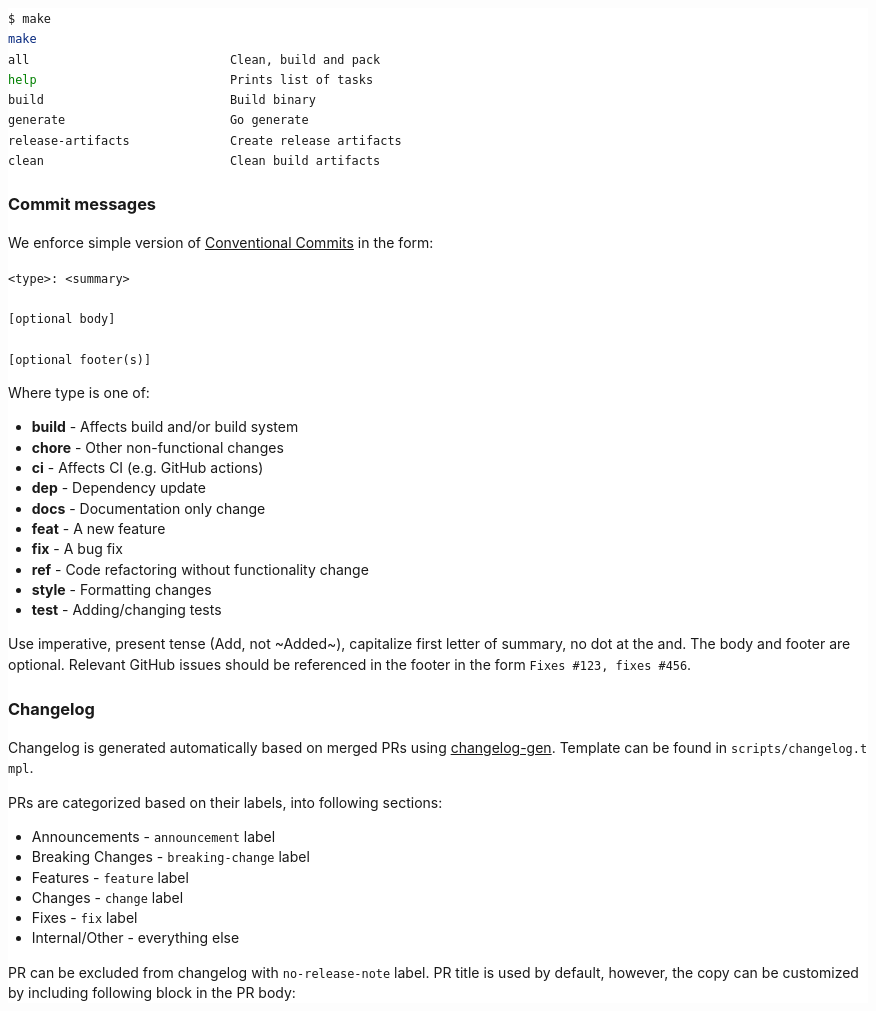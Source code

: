 ```sh
$ make
make
all                            Clean, build and pack
help                           Prints list of tasks
build                          Build binary
generate                       Go generate
release-artifacts              Create release artifacts
clean                          Clean build artifacts
```

### Commit messages

We enforce simple version of [Conventional Commits][cc] in the form:

```
<type>: <summary>

[optional body]

[optional footer(s)]
```

Where type is one of:

- **build** - Affects build and/or build system
- **chore** - Other non-functional changes
- **ci** - Affects CI (e.g. GitHub actions)
- **dep** - Dependency update
- **docs** - Documentation only change
- **feat** - A new feature
- **fix** - A bug fix
- **ref** - Code refactoring without functionality change
- **style** - Formatting changes
- **test** - Adding/changing tests

[cc]: https://www.conventionalcommits.org/

Use imperative, present tense (Add, not ~Added~), capitalize first letter of
summary, no dot at the and. The body and footer are optional. Relevant GitHub
issues should be referenced in the footer in the form `Fixes #123, fixes #456`.

### Changelog

Changelog is generated automatically based on merged PRs using
[changelog-gen][chlg-gen]. Template can be found in `scripts/changelog.tmpl`.

PRs are categorized based on their labels, into following sections:

- Announcements - `announcement` label
- Breaking Changes - `breaking-change` label
- Features - `feature` label
- Changes - `change` label
- Fixes - `fix` label
- Internal/Other - everything else

PR can be excluded from changelog with `no-release-note` label. PR title is
used by default, however, the copy can be customized by including following
block in the PR body:


[1]: https://kubernetes.io/blog/2019/07/18/api-deprecations-in-1-16/
[2]: https://stepan.wtf/kubernetes-deprecated-apis-introducing-kubent/
[chlg-gen]: https://github.com/paultyng/changelog-gen